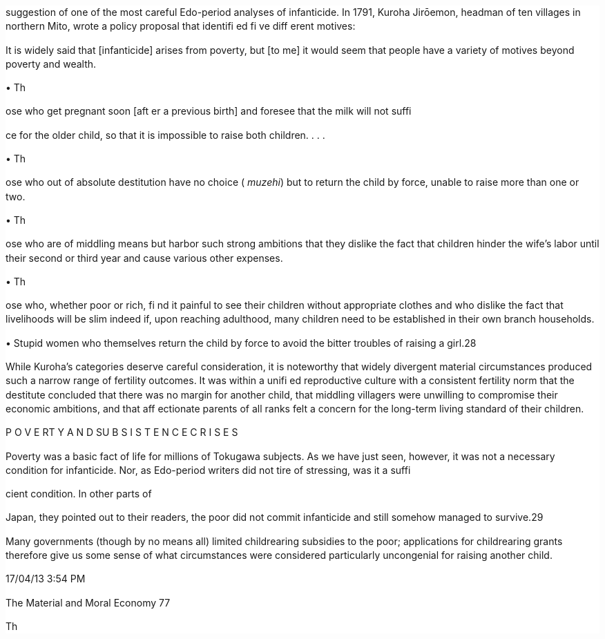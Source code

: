 suggestion of one of the most careful Edo-period analyses of infanticide. In 1791, Kuroha Jirōemon, headman of ten villages in northern Mito, wrote a policy proposal that identifi ed fi ve diff erent motives:

It is widely said that \[infanticide\] arises from poverty, but \[to me\] it would seem that people have a variety of motives beyond poverty and wealth. 

• Th

ose who get pregnant soon \[aft er a previous birth\] and foresee that the milk will not suffi

ce for the older child, so that it is impossible to raise both children. . . . 

• Th

ose who out of absolute destitution have no choice \( *muzehi*\) but to return the child by force, unable to raise more than one or two. 

• Th

ose who are of middling means but harbor such strong ambitions that they dislike the fact that children hinder the wife’s labor until their second or third year and cause various other expenses. 

• Th

ose who, whether poor or rich, fi nd it painful to see their children without appropriate clothes and who dislike the fact that livelihoods will be slim indeed if, upon reaching adulthood, many children need to be established in their own branch households. 

• Stupid women who themselves return the child by force to avoid the bitter troubles of raising a girl.28

While Kuroha’s categories deserve careful consideration, it is noteworthy that widely divergent material circumstances produced such a narrow range of fertility outcomes. It was within a unifi ed reproductive culture with a consistent fertility norm that the destitute concluded that there was no margin for another child, that middling villagers were unwilling to compromise their economic ambitions, and that aff ectionate parents of all ranks felt a concern for the long-term living standard of their children. 

P O V E RT Y A N D SU B S I S T E N C E C R I S E S

Poverty was a basic fact of life for millions of Tokugawa subjects. As we have just seen, however, it was not a necessary condition for infanticide. Nor, as Edo-period writers did not tire of stressing, was it a suffi

cient condition. In other parts of 

Japan, they pointed out to their readers, the poor did not commit infanticide and still somehow managed to survive.29

Many governments \(though by no means all\) limited childrearing subsidies to the poor; applications for childrearing grants therefore give us some sense of what circumstances were considered particularly uncongenial for raising another child. 

 

17/04/13 3:54 PM

The Material and Moral Economy 77

Th
